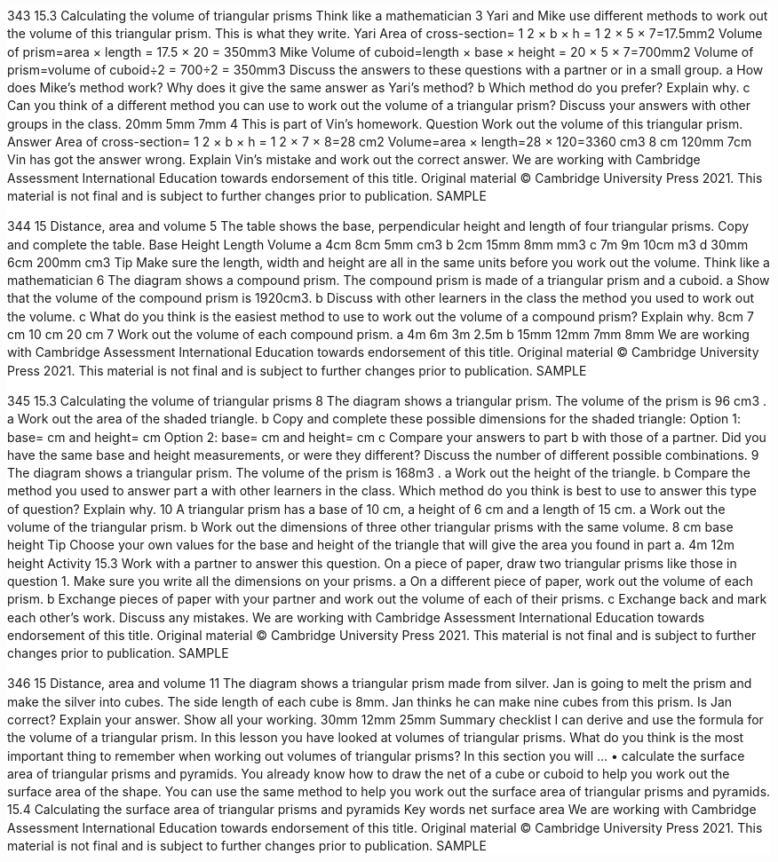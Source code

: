   

343 15.3 Calculating the volume of triangular prisms Think like a mathematician 3 Yari and Mike use different methods to work out the volume of this triangular prism. This is what they write. Yari Area of cross-section= 1 2 × b × h = 1 2 × 5 × 7=17.5mm2 Volume of prism=area × length = 17.5 × 20 = 350mm3 Mike Volume of cuboid=length × base × height = 20 × 5 × 7=700mm2 Volume of prism=volume of cuboid÷2 = 700÷2 = 350mm3 Discuss the answers to these questions with a partner or in a small group. a How does Mike’s method work? Why does it give the same answer as Yari’s method? b Which method do you prefer? Explain why. c Can you think of a different method you can use to work out the volume of a triangular prism? Discuss your answers with other groups in the class. 20mm 5mm 7mm 4 This is part of Vin’s homework. Question Work out the volume of this triangular prism. Answer Area of cross-section= 1 2 × b × h = 1 2 × 7 × 8=28 cm2 Volume=area × length=28 × 120=3360 cm3 8 cm 120mm 7cm Vin has got the answer wrong. Explain Vin’s mistake and work out the correct answer. We are working with Cambridge Assessment International Education towards endorsement of this title. Original material © Cambridge University Press 2021. This material is not final and is subject to further changes prior to publication. SAMPLE

  

344 15 Distance, area and volume 5 The table shows the base, perpendicular height and length of four triangular prisms. Copy and complete the table. Base Height Length Volume a 4cm 8cm 5mm cm3 b 2cm 15mm 8mm mm3 c 7m 9m 10cm m3 d 30mm 6cm 200mm cm3 Tip Make sure the length, width and height are all in the same units before you work out the volume. Think like a mathematician 6 The diagram shows a compound prism. The compound prism is made of a triangular prism and a cuboid. a Show that the volume of the compound prism is 1920cm3. b Discuss with other learners in the class the method you used to work out the volume. c What do you think is the easiest method to use to work out the volume of a compound prism? Explain why. 8cm 7 cm 10 cm 20 cm 7 Work out the volume of each compound prism. a 4m 6m 3m 2.5m b 15mm 12mm 7mm 8mm We are working with Cambridge Assessment International Education towards endorsement of this title. Original material © Cambridge University Press 2021. This material is not final and is subject to further changes prior to publication. SAMPLE

  

345 15.3 Calculating the volume of triangular prisms 8 The diagram shows a triangular prism. The volume of the prism is 96 cm3 . a Work out the area of the shaded triangle. b Copy and complete these possible dimensions for the shaded triangle: Option 1: base= cm and height= cm Option 2: base= cm and height= cm c Compare your answers to part b with those of a partner. Did you have the same base and height measurements, or were they different? Discuss the number of different possible combinations. 9 The diagram shows a triangular prism. The volume of the prism is 168m3 . a Work out the height of the triangle. b Compare the method you used to answer part a with other learners in the class. Which method do you think is best to use to answer this type of question? Explain why. 10 A triangular prism has a base of 10 cm, a height of 6 cm and a length of 15 cm. a Work out the volume of the triangular prism. b Work out the dimensions of three other triangular prisms with the same volume. 8 cm base height Tip Choose your own values for the base and height of the triangle that will give the area you found in part a. 4m 12m height Activity 15.3 Work with a partner to answer this question. On a piece of paper, draw two triangular prisms like those in question 1. Make sure you write all the dimensions on your prisms. a On a different piece of paper, work out the volume of each prism. b Exchange pieces of paper with your partner and work out the volume of each of their prisms. c Exchange back and mark each other’s work. Discuss any mistakes. We are working with Cambridge Assessment International Education towards endorsement of this title. Original material © Cambridge University Press 2021. This material is not final and is subject to further changes prior to publication. SAMPLE

  

346 15 Distance, area and volume 11 The diagram shows a triangular prism made from silver. Jan is going to melt the prism and make the silver into cubes. The side length of each cube is 8mm. Jan thinks he can make nine cubes from this prism. Is Jan correct? Explain your answer. Show all your working. 30mm 12mm 25mm Summary checklist I can derive and use the formula for the volume of a triangular prism. In this lesson you have looked at volumes of triangular prisms. What do you think is the most important thing to remember when working out volumes of triangular prisms? In this section you will … • calculate the surface area of triangular prisms and pyramids. You already know how to draw the net of a cube or cuboid to help you work out the surface area of the shape. You can use the same method to help you work out the surface area of triangular prisms and pyramids. 15.4 Calculating the surface area of triangular prisms and pyramids Key words net surface area We are working with Cambridge Assessment International Education towards endorsement of this title. Original material © Cambridge University Press 2021. This material is not final and is subject to further changes prior to publication. SAMPLE
